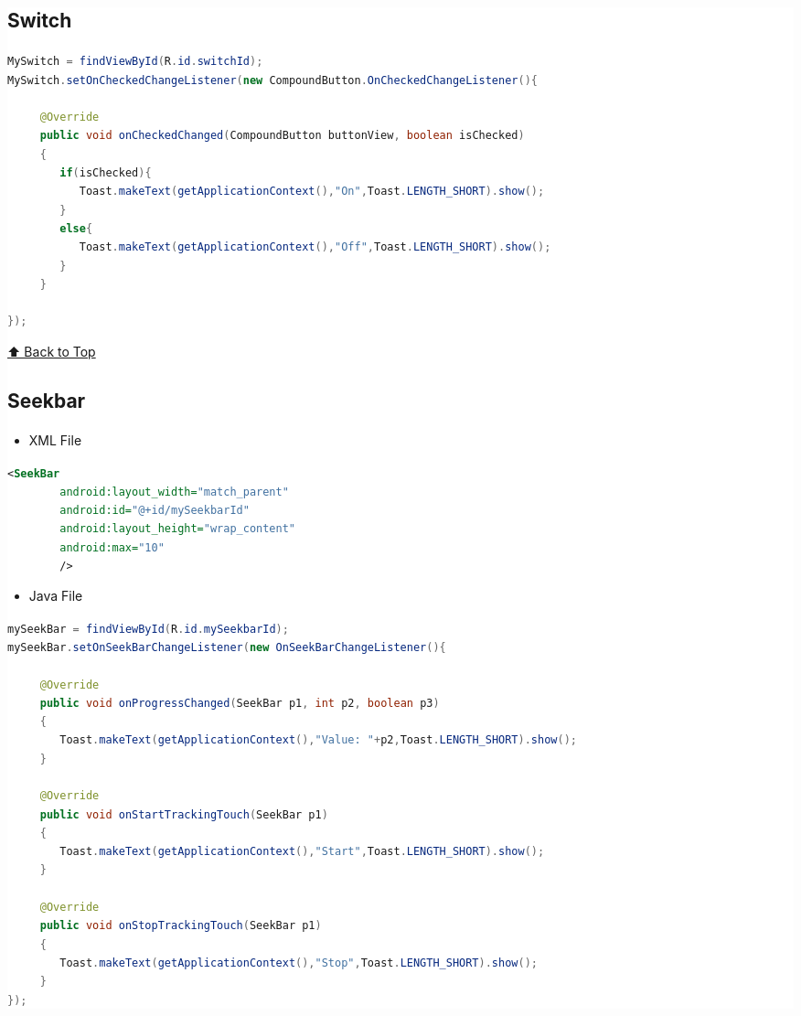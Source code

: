 <p id="Switch"></p>

## Switch
```java
MySwitch = findViewById(R.id.switchId);
MySwitch.setOnCheckedChangeListener(new CompoundButton.OnCheckedChangeListener(){

	 @Override
	 public void onCheckedChanged(CompoundButton buttonView, boolean isChecked)
	 {
		if(isChecked){
		   Toast.makeText(getApplicationContext(),"On",Toast.LENGTH_SHORT).show();
		}
		else{
		   Toast.makeText(getApplicationContext(),"Off",Toast.LENGTH_SHORT).show();
		}
	 }

});
```
<a href="#index">⬆ Back to Top</a>

<p id="Seekbar"></p>

## Seekbar
* XML File
```xml
<SeekBar
		android:layout_width="match_parent"
		android:id="@+id/mySeekbarId"
		android:layout_height="wrap_content"
		android:max="10"
		/>
```
* Java File
```java
mySeekBar = findViewById(R.id.mySeekbarId);
mySeekBar.setOnSeekBarChangeListener(new OnSeekBarChangeListener(){

	 @Override
	 public void onProgressChanged(SeekBar p1, int p2, boolean p3)
	 {
		Toast.makeText(getApplicationContext(),"Value: "+p2,Toast.LENGTH_SHORT).show();
	 }

	 @Override
	 public void onStartTrackingTouch(SeekBar p1)
	 {
		Toast.makeText(getApplicationContext(),"Start",Toast.LENGTH_SHORT).show();
	 }

	 @Override
	 public void onStopTrackingTouch(SeekBar p1)
	 {
		Toast.makeText(getApplicationContext(),"Stop",Toast.LENGTH_SHORT).show();
	 }
});
```
